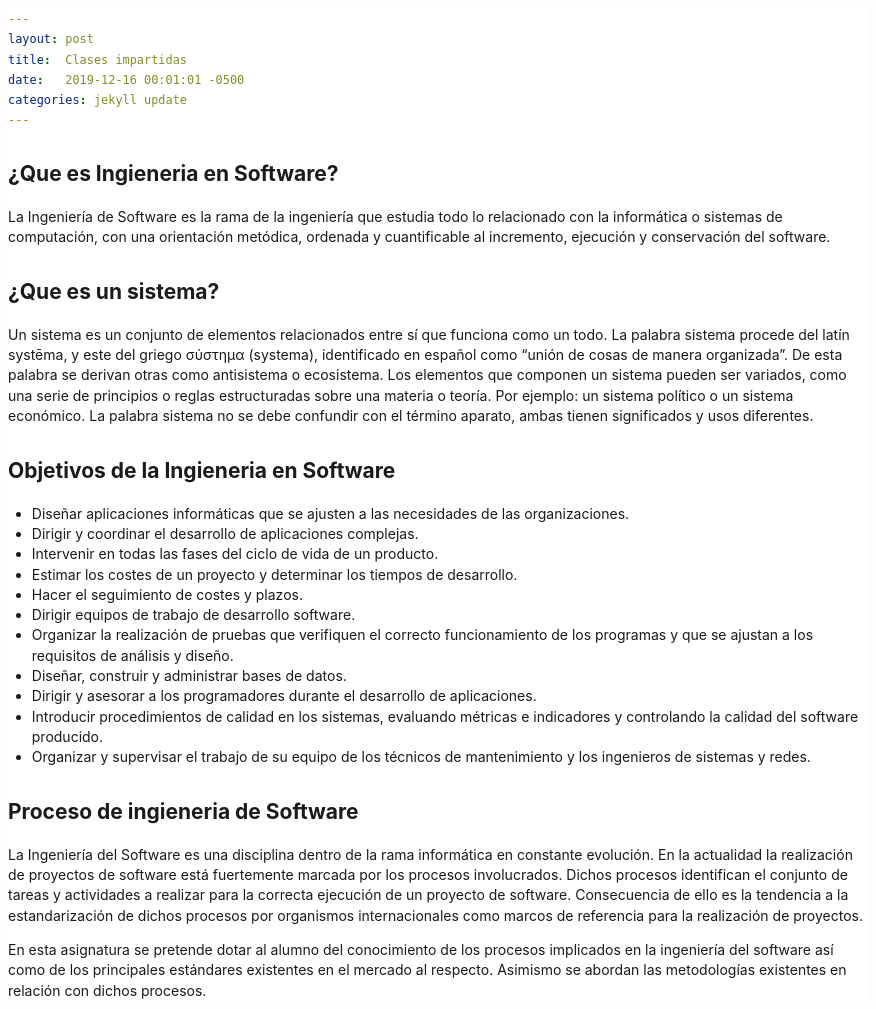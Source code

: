 ```yaml
---
layout: post
title:  Clases impartidas
date:   2019-12-16 00:01:01 -0500
categories: jekyll update
---
```

## ¿Que es Ingieneria en Software?
La Ingeniería de Software es la rama de la ingeniería que estudia todo lo relacionado con la informática o  sistemas de computación, con una orientación metódica, ordenada y cuantificable al incremento, ejecución y conservación del software.

## ¿Que es un sistema?
Un sistema es un conjunto de elementos relacionados entre sí que funciona como un todo.
La palabra sistema procede del latín systēma, y este del griego σύστημα (systema), identificado en español como “unión de cosas de manera organizada”. De esta palabra se derivan otras como antisistema o ecosistema.
Los elementos que componen un sistema pueden ser variados, como una serie de principios o reglas estructuradas sobre una materia o teoría. Por ejemplo: un sistema político o un sistema económico.
La palabra sistema no se debe confundir con el término aparato, ambas tienen significados y usos diferentes.

## Objetivos de la Ingieneria en Software
* Diseñar aplicaciones informáticas que se ajusten a las necesidades de las organizaciones.
* Dirigir y coordinar el desarrollo de aplicaciones complejas.
* Intervenir en todas las fases del ciclo de vida de un producto.
* Estimar los costes de un proyecto y determinar los tiempos de desarrollo.
* Hacer el seguimiento de costes y plazos.
* Dirigir equipos de trabajo de desarrollo software.
* Organizar la realización de pruebas que verifiquen el correcto funcionamiento de los programas y que se ajustan a los requisitos de análisis y diseño.
* Diseñar, construir y administrar bases de datos.
* Dirigir y asesorar a los programadores durante el desarrollo de aplicaciones.
* Introducir procedimientos de calidad en los sistemas, evaluando métricas e indicadores y controlando la calidad del software producido.
* Organizar y supervisar el trabajo de su equipo de los técnicos de mantenimiento y los ingenieros de sistemas y redes.

## Proceso de ingieneria de Software

La Ingeniería del Software es una disciplina dentro de la rama informática en constante evolución. En la actualidad la realización de proyectos de software está fuertemente marcada por los procesos involucrados. Dichos procesos identifican el conjunto de tareas y actividades a realizar para la correcta ejecución de un proyecto de software. Consecuencia de ello es la tendencia a la estandarización de dichos procesos por organismos internacionales como marcos de referencia para la realización de proyectos.

En esta asignatura se pretende dotar al alumno del conocimiento de los procesos implicados en la ingeniería del software así como de los principales estándares existentes en el mercado al respecto. Asimismo se abordan las metodologías existentes en relación con dichos procesos.
